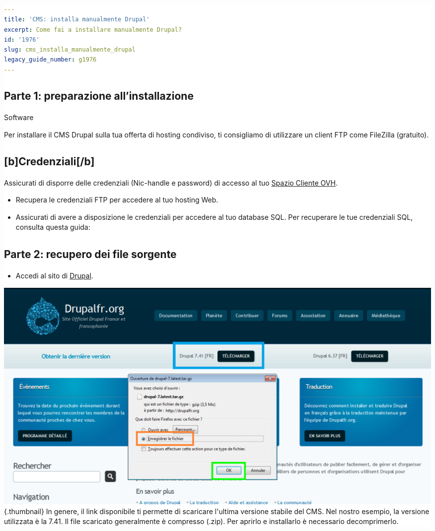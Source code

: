 ```yaml
---
title: 'CMS: installa manualmente Drupal'
excerpt: Come fai a installare manualmente Drupal?
id: '1976'
slug: cms_installa_manualmente_drupal
legacy_guide_number: g1976
---
```



## Parte 1: preparazione all’installazione
Software

Per installare il CMS Drupal sulla tua offerta di hosting condiviso, ti consigliamo di utilizzare un client FTP come FileZilla (gratuito).

## [b]Credenziali[/b]
Assicurati di disporre delle credenziali (Nic-handle e password) di accesso al tuo [Spazio Cliente OVH](https://www.ovh.com/manager/web/login/).


- Recupera le credenziali FTP per accedere al tuo hosting Web.

- Assicurati di avere a disposizione le credenziali per accedere al tuo database SQL.
Per recuperare le tue credenziali SQL, consulta questa guida:[]({legacy}1909)



## Parte 2: recupero dei file sorgente

- Accedi al sito di [Drupal](http://www.drupal.it/).



![](images/img_3234.jpg){.thumbnail}
In genere, il link disponibile ti permette di scaricare l'ultima versione stabile del CMS.
Nel nostro esempio, la versione utilizzata è la 7.41.
Il file scaricato generalmente è compresso (.zip). Per aprirlo e installarlo è necessario decomprimerlo.

